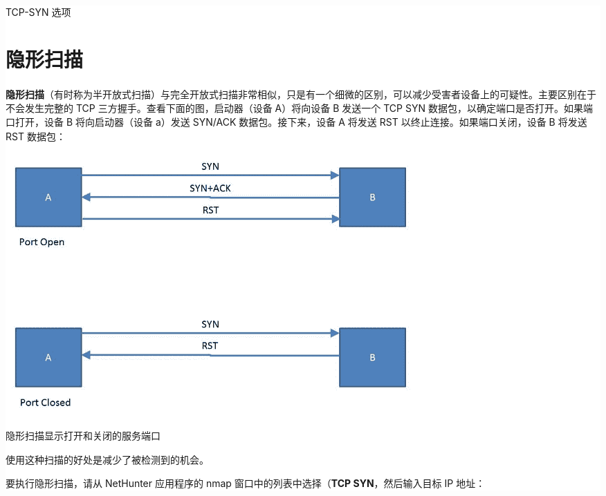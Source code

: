 TCP-SYN 选项

# 隐形扫描

**隐形扫描**（有时称为半开放式扫描）与完全开放式扫描非常相似，只是有一个细微的区别，可以减少受害者设备上的可疑性。主要区别在于不会发生完整的 TCP 三方握手。查看下面的图，启动器（设备 A）将向设备 B 发送一个 TCP SYN 数据包，以确定端口是否打开。如果端口打开，设备 B 将向启动器（设备 a）发送 SYN/ACK 数据包。接下来，设备 A 将发送 RST 以终止连接。如果端口关闭，设备 B 将发送 RST 数据包：

![image](img/a91171a2-beef-49f2-b66f-4b5decc40dae.png)

隐形扫描显示打开和关闭的服务端口

使用这种扫描的好处是减少了被检测到的机会。

要执行隐形扫描，请从 NetHunter 应用程序的 nmap 窗口中的列表中选择（**TCP SYN**，然后输入目标 IP 地址：
